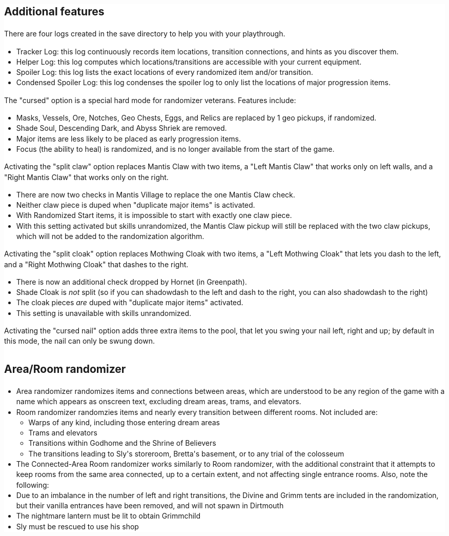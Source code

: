 ## Additional features

There are four logs created in the save directory to help you with your playthrough.
- Tracker Log: this log continuously records item locations, transition connections, and hints as you discover them.
- Helper Log: this log computes which locations/transitions are accessible with your current equipment.
- Spoiler Log: this log lists the exact locations of every randomized item and/or transition.
- Condensed Spoiler Log: this log condenses the spoiler log to only list the locations of major progression items.

The "cursed" option is a special hard mode for randomizer veterans. Features include:
- Masks, Vessels, Ore, Notches, Geo Chests, Eggs, and Relics are replaced by 1 geo pickups, if randomized.
- Shade Soul, Descending Dark, and Abyss Shriek are removed.
- Major items are less likely to be placed as early progression items.
- Focus (the ability to heal) is randomized, and is no longer available from the start of the game.

Activating the "split claw" option replaces Mantis Claw with two items, a "Left Mantis Claw" that works only on left walls, and a "Right Mantis Claw" that works only on the right.
- There are now two checks in Mantis Village to replace the one Mantis Claw check.
- Neither claw piece is duped when "duplicate major items" is activated.
- With Randomized Start items, it is impossible to start with exactly one claw piece.
- With this setting activated but skills unrandomized, the Mantis Claw pickup will still be replaced with the two claw pickups, which will not be added to the randomization algorithm.

Activating the "split cloak" option replaces Mothwing Cloak with two items, a "Left Mothwing Cloak" that lets you dash to the left, and a "Right Mothwing Cloak" that dashes to the right.
- There is now an additional check dropped by Hornet (in Greenpath).
- Shade Cloak is *not* split (so if you can shadowdash to the left and dash to the right, you can also shadowdash to the right)
- The cloak pieces *are* duped with "duplicate major items" activated.
- This setting is unavailable with skills unrandomized.

Activating the "cursed nail" option adds three extra items to the pool, that let you swing your nail left, right and up; by default in this mode, the nail can only be swung down.

## Area/Room randomizer

- Area randomizer randomizes items and connections between areas, which are understood to be any region of the game with a name which appears as onscreen text, excluding dream areas, trams, and elevators.
- Room randomizer randomzies items and nearly every transition between different rooms. Not included are:
    - Warps of any kind, including those entering dream areas
	- Trams and elevators
	- Transitions within Godhome and the Shrine of Believers
	- The transitions leading to Sly's storeroom, Bretta's basement, or to any trial of the colosseum
- The Connected-Area Room randomizer works similarly to Room randomizer, with the additional constraint that it attempts to keep rooms from the same area connected, up to a certain extent, and not affecting single entrance rooms.
Also, note the following:
- Due to an imbalance in the number of left and right transitions, the Divine and Grimm tents are included in the randomization, but their vanilla entrances have been removed, and will not spawn in Dirtmouth
- The nightmare lantern must be lit to obtain Grimmchild
- Sly must be rescued to use his shop
